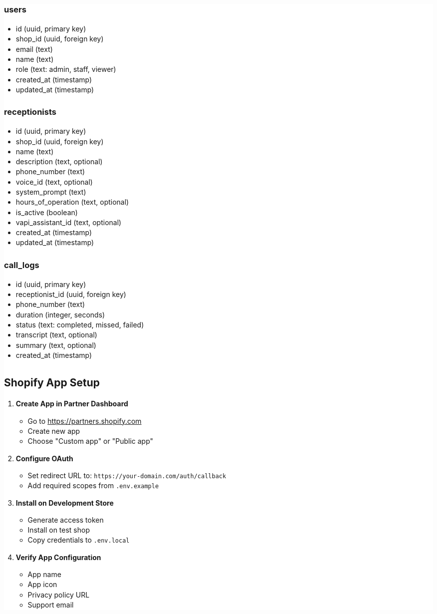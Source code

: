 ### users
- id (uuid, primary key)
- shop_id (uuid, foreign key)
- email (text)
- name (text)
- role (text: admin, staff, viewer)
- created_at (timestamp)
- updated_at (timestamp)

### receptionists
- id (uuid, primary key)
- shop_id (uuid, foreign key)
- name (text)
- description (text, optional)
- phone_number (text)
- voice_id (text, optional)
- system_prompt (text)
- hours_of_operation (text, optional)
- is_active (boolean)
- vapi_assistant_id (text, optional)
- created_at (timestamp)
- updated_at (timestamp)

### call_logs
- id (uuid, primary key)
- receptionist_id (uuid, foreign key)
- phone_number (text)
- duration (integer, seconds)
- status (text: completed, missed, failed)
- transcript (text, optional)
- summary (text, optional)
- created_at (timestamp)

## Shopify App Setup

1. **Create App in Partner Dashboard**
   - Go to https://partners.shopify.com
   - Create new app
   - Choose "Custom app" or "Public app"

2. **Configure OAuth**
   - Set redirect URL to: `https://your-domain.com/auth/callback`
   - Add required scopes from `.env.example`

3. **Install on Development Store**
   - Generate access token
   - Install on test shop
   - Copy credentials to `.env.local`

4. **Verify App Configuration**
   - App name
   - App icon
   - Privacy policy URL
   - Support email

